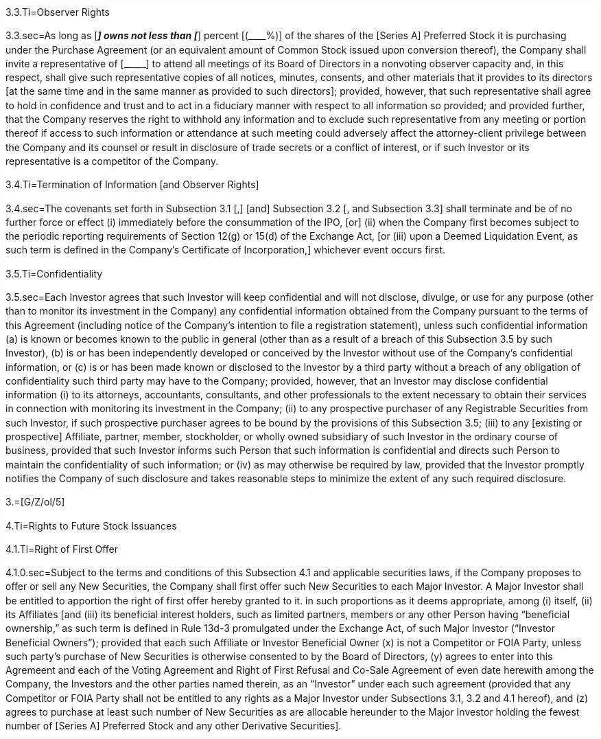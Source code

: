 3.3.Ti=Observer Rights

3.3.sec=As long as [_____] owns not less than [_____] percent [(____%)] of the shares of the [Series A] Preferred Stock it is purchasing under the Purchase Agreement (or an equivalent amount of Common Stock issued upon conversion thereof), the Company shall invite a representative of [_____] to attend all meetings of its Board of Directors in a nonvoting observer capacity and, in this respect, shall give such representative copies of all notices, minutes, consents, and other materials that it provides to its directors [at the same time and in the same manner as provided to such directors]; provided, however, that such representative shall agree to hold in confidence and trust and to act in a fiduciary manner with respect to all information so provided; and provided further, that the Company reserves the right to withhold any information and to exclude such representative from any meeting or portion thereof if access to such information or attendance at such meeting could adversely affect the attorney-client privilege between the Company and its counsel or result in disclosure of trade secrets or a conflict of interest, or if such Investor or its representative is a competitor of the Company.

3.4.Ti=Termination of Information [and Observer Rights]

3.4.sec=The covenants set forth in Subsection 3.1 [,] [and] Subsection 3.2 [, and Subsection 3.3] shall terminate and be of no further force or effect (i) immediately before the consummation of the IPO, [or] (ii) when the Company first becomes subject to the periodic reporting requirements of Section 12(g) or 15(d) of the Exchange Act, [or (iii) upon a Deemed Liquidation Event, as such term is defined in the Company’s Certificate of Incorporation,] whichever event occurs first.  

3.5.Ti=Confidentiality

3.5.sec=Each Investor agrees that such Investor will keep confidential and will not disclose, divulge, or use for any purpose (other than to monitor its investment in the Company) any confidential information obtained from the Company pursuant to the terms of this Agreement (including notice of the Company’s intention to file a registration statement), unless such confidential information (a) is known or becomes known to the public in general (other than as a result of a breach of this Subsection 3.5 by such Investor), (b) is or has been independently developed or conceived by the Investor without use of the Company’s confidential information, or (c) is or has been made known or disclosed to the Investor by a third party without a breach of any obligation of confidentiality such third party may have to the Company; provided, however, that an Investor may disclose confidential information (i) to its attorneys, accountants, consultants, and other professionals to the extent necessary to obtain their services in connection with monitoring its investment in the Company; (ii) to any prospective purchaser of any Registrable Securities from such Investor, if such prospective purchaser agrees to be bound by the provisions of this Subsection 3.5; (iii) to any [existing or prospective] Affiliate, partner, member, stockholder, or wholly owned subsidiary of such Investor in the ordinary course of business, provided that such Investor informs such Person that such information is confidential and directs such Person to maintain the confidentiality of such information; or (iv) as may otherwise be required by law, provided that the Investor promptly notifies the Company of such disclosure and takes reasonable steps to minimize the extent of any such required disclosure.  

3.=[G/Z/ol/5]

4.Ti=Rights to Future Stock Issuances

4.1.Ti=Right of First Offer

4.1.0.sec=Subject to the terms and conditions of this Subsection 4.1 and applicable securities laws, if the Company proposes to offer or sell any New Securities, the Company shall first offer such New Securities to each Major Investor.  A Major Investor shall be entitled to apportion the right of first offer hereby granted to it. in such proportions as it deems appropriate, among (i) itself, (ii) its Affiliates [and (iii) its beneficial interest holders, such as limited partners, members or any other Person having “beneficial ownership,” as such term is defined in Rule 13d-3 promulgated under the Exchange Act, of such Major Investor (“Investor Beneficial Owners”); provided that each such Affiliate or Investor Beneficial Owner (x) is not a Competitor or FOIA Party, unless such party’s purchase of New Securities is otherwise consented to by the Board of Directors, (y) agrees to enter into this Agremeent and each of the Voting Agreement and Right of First Refusal and Co-Sale Agreement of even date herewith among the Company, the Investors and the other parties named therein, as an “Investor” under each such agreement (provided that any Competitor or FOIA Party shall not be entitled to any rights as a Major Investor under Subsections 3.1, 3.2 and 4.1 hereof), and (z) agrees to purchase at least such number of New Securities as are allocable hereunder to the Major Investor holding the fewest number of [Series A] Preferred Stock and any other Derivative Securities].
